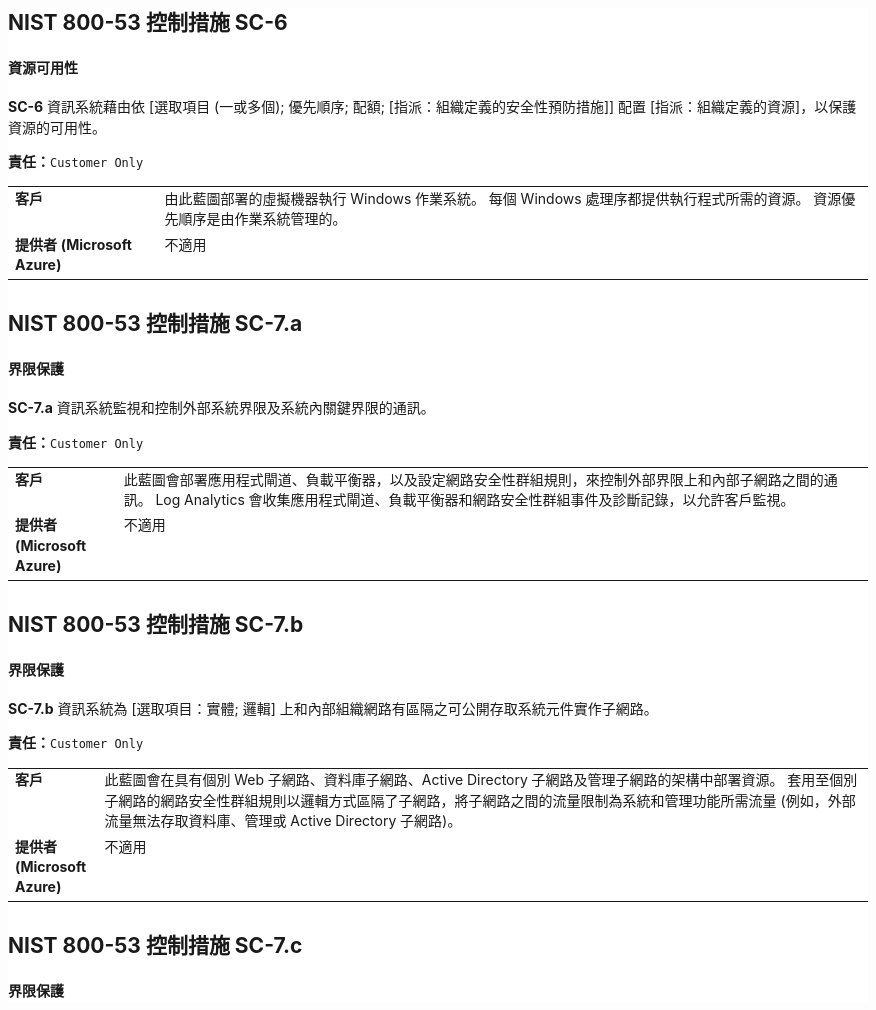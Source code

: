
 ## <a name="nist-800-53-control-sc-6"></a>NIST 800-53 控制措施 SC-6

#### <a name="resource-availability"></a>資源可用性

**SC-6** 資訊系統藉由依 [選取項目 (一或多個); 優先順序; 配額; [指派：組織定義的安全性預防措施]] 配置 [指派：組織定義的資源]，以保護資源的可用性。

**責任：**`Customer Only`

|||
|---|---|
| **客戶** | 由此藍圖部署的虛擬機器執行 Windows 作業系統。 每個 Windows 處理序都提供執行程式所需的資源。 資源優先順序是由作業系統管理的。 |
| **提供者 (Microsoft Azure)** | 不適用 |


 ## <a name="nist-800-53-control-sc-7a"></a>NIST 800-53 控制措施 SC-7.a

#### <a name="boundary-protection"></a>界限保護

**SC-7.a** 資訊系統監視和控制外部系統界限及系統內關鍵界限的通訊。

**責任：**`Customer Only`

|||
|---|---|
| **客戶** | 此藍圖會部署應用程式閘道、負載平衡器，以及設定網路安全性群組規則，來控制外部界限上和內部子網路之間的通訊。 Log Analytics 會收集應用程式閘道、負載平衡器和網路安全性群組事件及診斷記錄，以允許客戶監視。 |
| **提供者 (Microsoft Azure)** | 不適用 |


 ## <a name="nist-800-53-control-sc-7b"></a>NIST 800-53 控制措施 SC-7.b

#### <a name="boundary-protection"></a>界限保護

**SC-7.b** 資訊系統為 [選取項目：實體; 邏輯] 上和內部組織網路有區隔之可公開存取系統元件實作子網路。

**責任：**`Customer Only`

|||
|---|---|
| **客戶** | 此藍圖會在具有個別 Web 子網路、資料庫子網路、Active Directory 子網路及管理子網路的架構中部署資源。 套用至個別子網路的網路安全性群組規則以邏輯方式區隔了子網路，將子網路之間的流量限制為系統和管理功能所需流量 (例如，外部流量無法存取資料庫、管理或 Active Directory 子網路)。 |
| **提供者 (Microsoft Azure)** | 不適用 |


 ## <a name="nist-800-53-control-sc-7c"></a>NIST 800-53 控制措施 SC-7.c

#### <a name="boundary-protection"></a>界限保護
